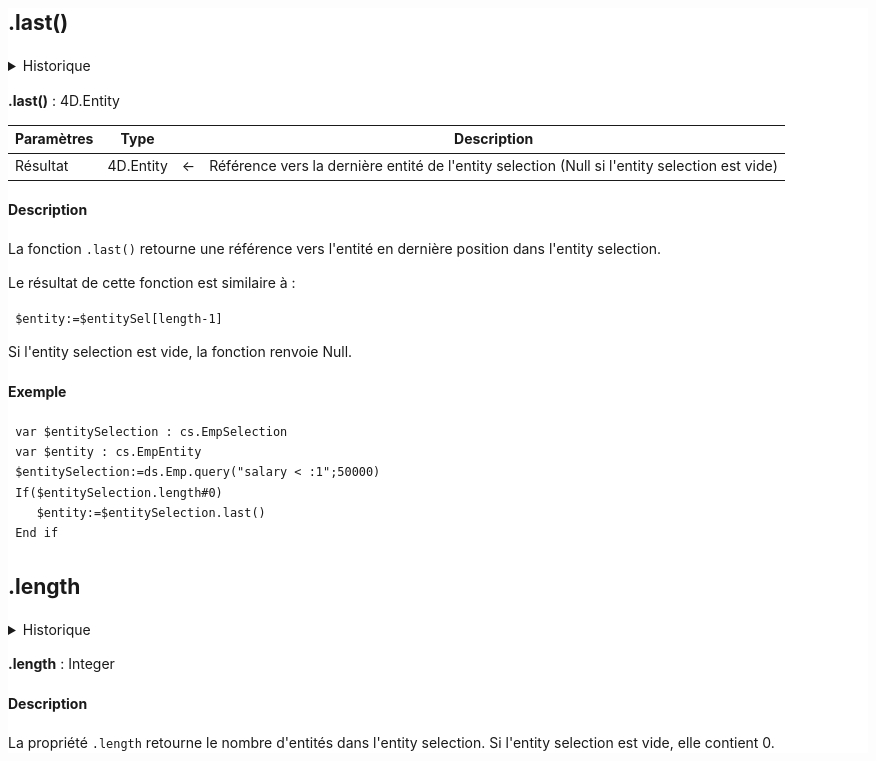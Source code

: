 





## .last()

<details><summary>Historique</summary></details>


**.last()** : 4D.Entity


| Paramètres | Type      |    | Description                                                                                   |
| ---------- | --------- |:--:| --------------------------------------------------------------------------------------------- |
| Résultat   | 4D.Entity | <- | Référence vers la dernière entité de l'entity selection (Null si l'entity selection est vide) |


#### Description

La fonction `.last()` retourne une référence vers l'entité en dernière position dans l'entity selection.

Le résultat de cette fonction est similaire à :

```4d
 $entity:=$entitySel[length-1]
```

Si l'entity selection est vide, la fonction renvoie Null.


#### Exemple


```4d
 var $entitySelection : cs.EmpSelection
 var $entity : cs.EmpEntity
 $entitySelection:=ds.Emp.query("salary < :1";50000)
 If($entitySelection.length#0)
    $entity:=$entitySelection.last()
 End if
```






## .length

<details><summary>Historique</summary></details>


**.length** : Integer


#### Description

La propriété `.length` retourne le nombre d'entités dans l'entity selection. Si l'entity selection est vide, elle contient 0.
